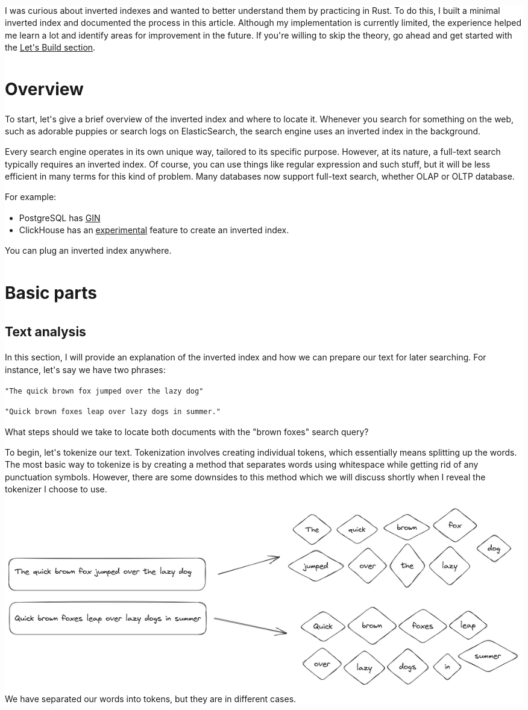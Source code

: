 I was curious about inverted indexes and wanted to better understand them by practicing in Rust. 
To do this, I built a minimal inverted index and documented the process in this article. 
Although my implementation is currently limited, the experience helped me learn a lot
and identify areas for improvement in the future. 
If you're willing to skip the theory, go ahead and get started with the [Let's Build section](#lets-build).

# Overview
To start, let's give a brief overview of the inverted index and where to locate it.
Whenever you search for something on the web, such as adorable puppies or search logs on ElasticSearch,
the search engine uses an inverted index in the background.

Every search engine operates in its own unique way, tailored to its specific purpose.
However, at its nature, a full-text search typically requires an inverted index. 
Of course, you can use things like regular expression and such stuff, but it will be less efficient in many terms for this kind of problem.
Many databases now support full-text search, whether OLAP or OLTP database.

For example:
* PostgreSQL has [GIN](https://www.postgresql.org/docs/current/gin-intro.html)
* ClickHouse has an [experimental](https://clickhouse.com/docs/en/engines/table-engines/mergetree-family/invertedindexes) feature to create an inverted index.

You can plug an inverted index anywhere.


# Basic parts
## Text analysis
In this section, I will provide an explanation of the inverted index and how we can prepare our text for later searching.
For instance, let's say we have two phrases: 

`"The quick brown fox jumped over the lazy dog"`

`"Quick brown foxes leap over lazy dogs in summer." `

What steps should we take to locate both documents with the "brown foxes" search query?

To begin, let's tokenize our text. Tokenization involves creating individual tokens, which essentially means splitting up the words.
The most basic way to tokenize is by creating a method that separates words using whitespace while getting rid of any punctuation symbols.
However, there are some downsides to this method which we will discuss shortly when I reveal the tokenizer I choose to use.

![tokenize](assets/tokenize.png)
We have separated our words into tokens, but they are in different cases.